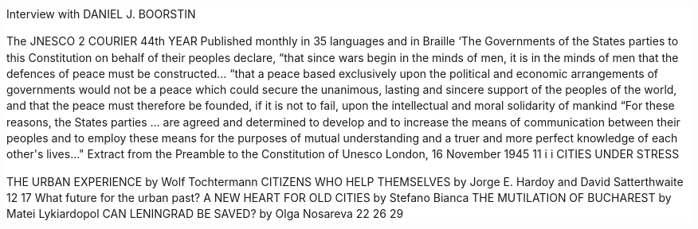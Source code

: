 Interview with 
DANIEL J. BOORSTIN 
  
The JNESCO 
2 COURIER 
44th YEAR 
Published monthly in 35 languages and in Braille 
‘The Governments of the States 
parties to this Constitution on behalf 
of their peoples declare, 
“that since wars begin in the minds 
of men, it is in the minds of men 
that the defences of peace must be 
constructed... 
“that a peace based exclusively 
upon the political and economic 
arrangements of governments would 
not be a peace which could secure 
the unanimous, lasting and sincere 
support of the peoples of the world, 
and that the peace must therefore 
be founded, if it is not to fail, upon 
the intellectual and moral solidarity 
of mankind 
“For these reasons, the States 
parties ... are agreed and determined 
to develop and to increase the 
means of communication between 
their peoples and to employ these 
means for the purposes of mutual 
understanding and a truer and more 
perfect knowledge of each other's 
lives..." 
Extract from the Preamble to the 
Constitution of Unesco 
London, 16 November 1945 
11   i i 
CITIES UNDER STRESS 
  
  
 
THE URBAN EXPERIENCE 
by Wolf Tochtermann 
CITIZENS WHO HELP THEMSELVES 
by Jorge E. Hardoy and David Satterthwaite 
12 
17 
What future for the urban past? 
A NEW HEART FOR OLD CITIES 
by Stefano Bianca 
THE MUTILATION OF BUCHAREST 
by Matei Lykiardopol 
CAN LENINGRAD BE SAVED? 
by Olga Nosareva 
22 
26 
29 
  